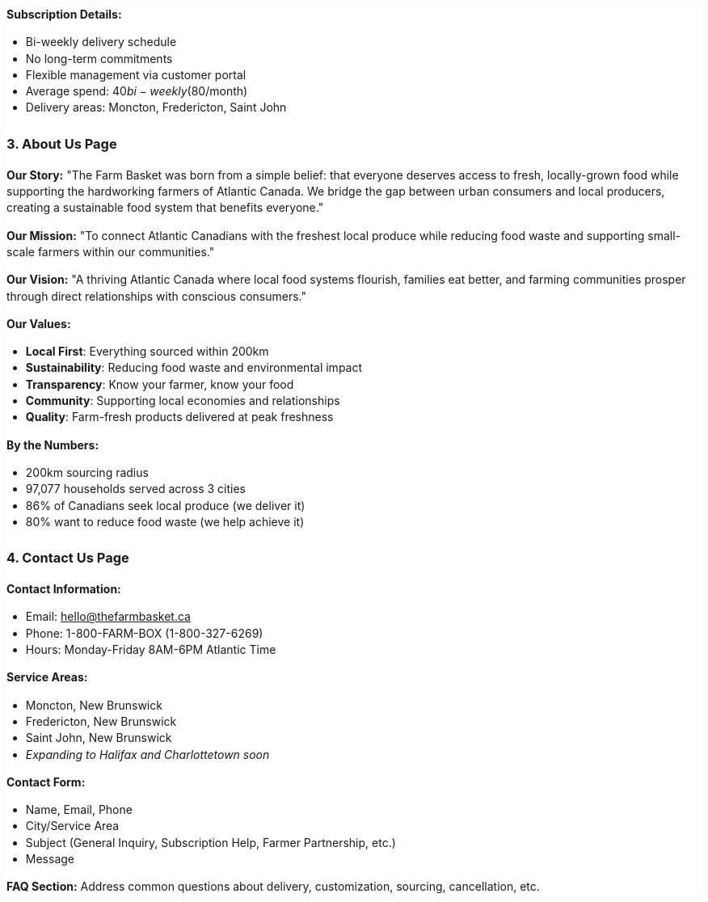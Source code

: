 **Subscription Details:**
- Bi-weekly delivery schedule
- No long-term commitments
- Flexible management via customer portal
- Average spend: $40 bi-weekly ($80/month)
- Delivery areas: Moncton, Fredericton, Saint John

### 3. About Us Page
**Our Story:**
"The Farm Basket was born from a simple belief: that everyone deserves access to fresh, locally-grown food while supporting the hardworking farmers of Atlantic Canada. We bridge the gap between urban consumers and local producers, creating a sustainable food system that benefits everyone."

**Our Mission:**
"To connect Atlantic Canadians with the freshest local produce while reducing food waste and supporting small-scale farmers within our communities."

**Our Vision:**
"A thriving Atlantic Canada where local food systems flourish, families eat better, and farming communities prosper through direct relationships with conscious consumers."

**Our Values:**
- **Local First**: Everything sourced within 200km
- **Sustainability**: Reducing food waste and environmental impact
- **Transparency**: Know your farmer, know your food
- **Community**: Supporting local economies and relationships
- **Quality**: Farm-fresh products delivered at peak freshness

**By the Numbers:**
- 200km sourcing radius
- 97,077 households served across 3 cities
- 86% of Canadians seek local produce (we deliver it)
- 80% want to reduce food waste (we help achieve it)

### 4. Contact Us Page
**Contact Information:**
- Email: hello@thefarmbasket.ca
- Phone: 1-800-FARM-BOX (1-800-327-6269)
- Hours: Monday-Friday 8AM-6PM Atlantic Time

**Service Areas:**
- Moncton, New Brunswick
- Fredericton, New Brunswick  
- Saint John, New Brunswick
- *Expanding to Halifax and Charlottetown soon*

**Contact Form:**
- Name, Email, Phone
- City/Service Area
- Subject (General Inquiry, Subscription Help, Farmer Partnership, etc.)
- Message

**FAQ Section:**
Address common questions about delivery, customization, sourcing, cancellation, etc.
